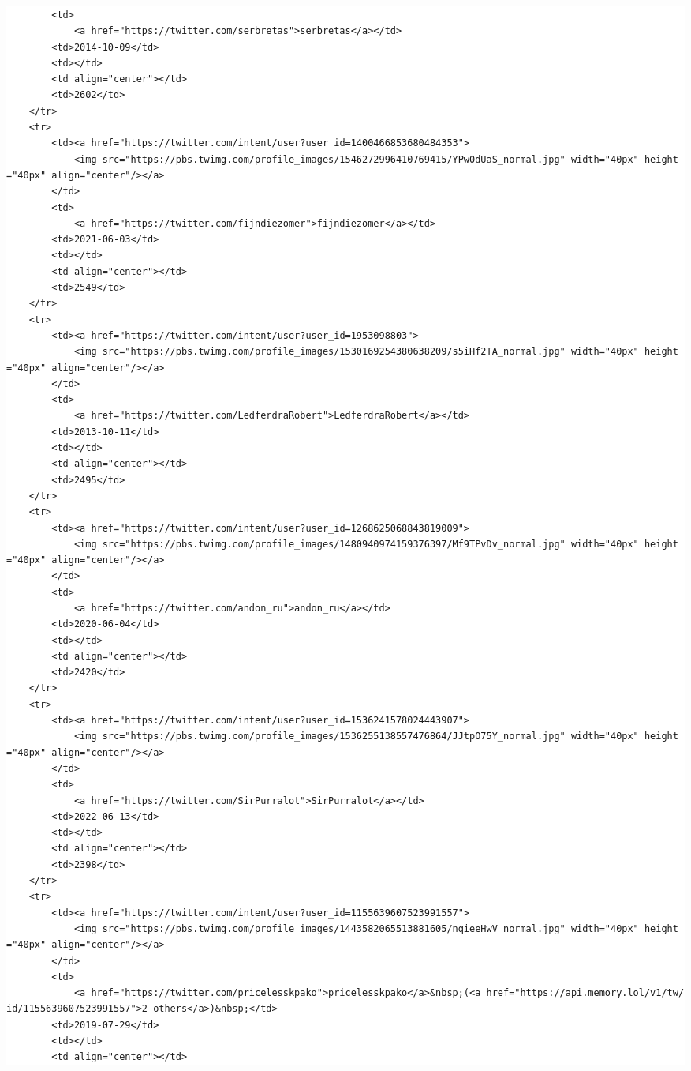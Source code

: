             <td>
                <a href="https://twitter.com/serbretas">serbretas</a></td>
            <td>2014-10-09</td>
            <td></td>
            <td align="center"></td>
            <td>2602</td>
        </tr>
        <tr>
            <td><a href="https://twitter.com/intent/user?user_id=1400466853680484353">
                <img src="https://pbs.twimg.com/profile_images/1546272996410769415/YPw0dUaS_normal.jpg" width="40px" height="40px" align="center"/></a>
            </td>
            <td>
                <a href="https://twitter.com/fijndiezomer">fijndiezomer</a></td>
            <td>2021-06-03</td>
            <td></td>
            <td align="center"></td>
            <td>2549</td>
        </tr>
        <tr>
            <td><a href="https://twitter.com/intent/user?user_id=1953098803">
                <img src="https://pbs.twimg.com/profile_images/1530169254380638209/s5iHf2TA_normal.jpg" width="40px" height="40px" align="center"/></a>
            </td>
            <td>
                <a href="https://twitter.com/LedferdraRobert">LedferdraRobert</a></td>
            <td>2013-10-11</td>
            <td></td>
            <td align="center"></td>
            <td>2495</td>
        </tr>
        <tr>
            <td><a href="https://twitter.com/intent/user?user_id=1268625068843819009">
                <img src="https://pbs.twimg.com/profile_images/1480940974159376397/Mf9TPvDv_normal.jpg" width="40px" height="40px" align="center"/></a>
            </td>
            <td>
                <a href="https://twitter.com/andon_ru">andon_ru</a></td>
            <td>2020-06-04</td>
            <td></td>
            <td align="center"></td>
            <td>2420</td>
        </tr>
        <tr>
            <td><a href="https://twitter.com/intent/user?user_id=1536241578024443907">
                <img src="https://pbs.twimg.com/profile_images/1536255138557476864/JJtpO75Y_normal.jpg" width="40px" height="40px" align="center"/></a>
            </td>
            <td>
                <a href="https://twitter.com/SirPurralot">SirPurralot</a></td>
            <td>2022-06-13</td>
            <td></td>
            <td align="center"></td>
            <td>2398</td>
        </tr>
        <tr>
            <td><a href="https://twitter.com/intent/user?user_id=1155639607523991557">
                <img src="https://pbs.twimg.com/profile_images/1443582065513881605/nqieeHwV_normal.jpg" width="40px" height="40px" align="center"/></a>
            </td>
            <td>
                <a href="https://twitter.com/pricelesskpako">pricelesskpako</a>&nbsp;(<a href="https://api.memory.lol/v1/tw/id/1155639607523991557">2 others</a>)&nbsp;</td>
            <td>2019-07-29</td>
            <td></td>
            <td align="center"></td>